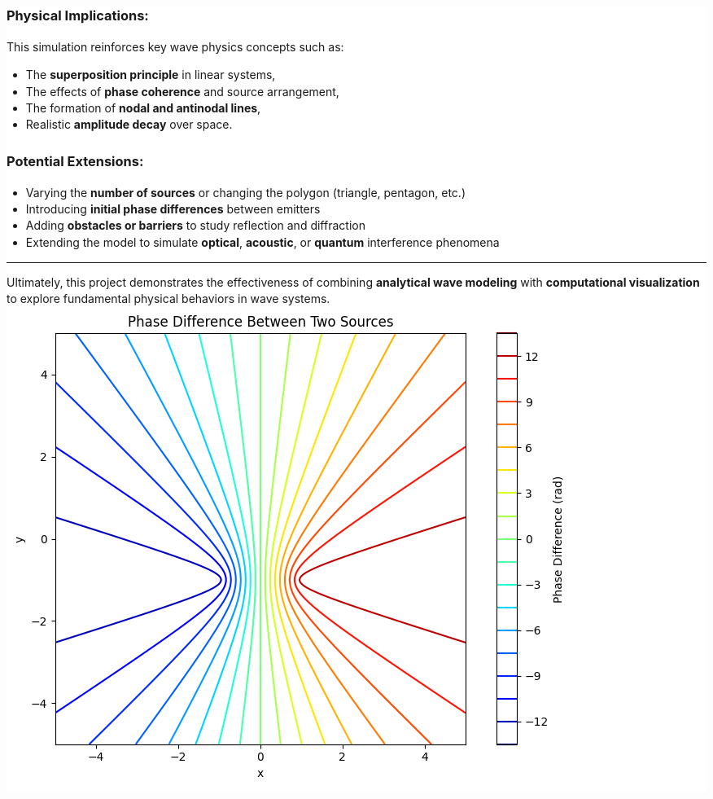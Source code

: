 ###  Physical Implications:

This simulation reinforces key wave physics concepts such as:

- The **superposition principle** in linear systems,
- The effects of **phase coherence** and source arrangement,
- The formation of **nodal and antinodal lines**,
- Realistic **amplitude decay** over space.

###  Potential Extensions:

- Varying the **number of sources** or changing the polygon (triangle, pentagon, etc.)
- Introducing **initial phase differences** between emitters
- Adding **obstacles or barriers** to study reflection and diffraction
- Extending the model to simulate **optical**, **acoustic**, or **quantum** interference phenomena

---

Ultimately, this project demonstrates the effectiveness of combining **analytical wave modeling** with **computational visualization** to explore fundamental physical behaviors in wave systems.
![alt text](image-11.png) 